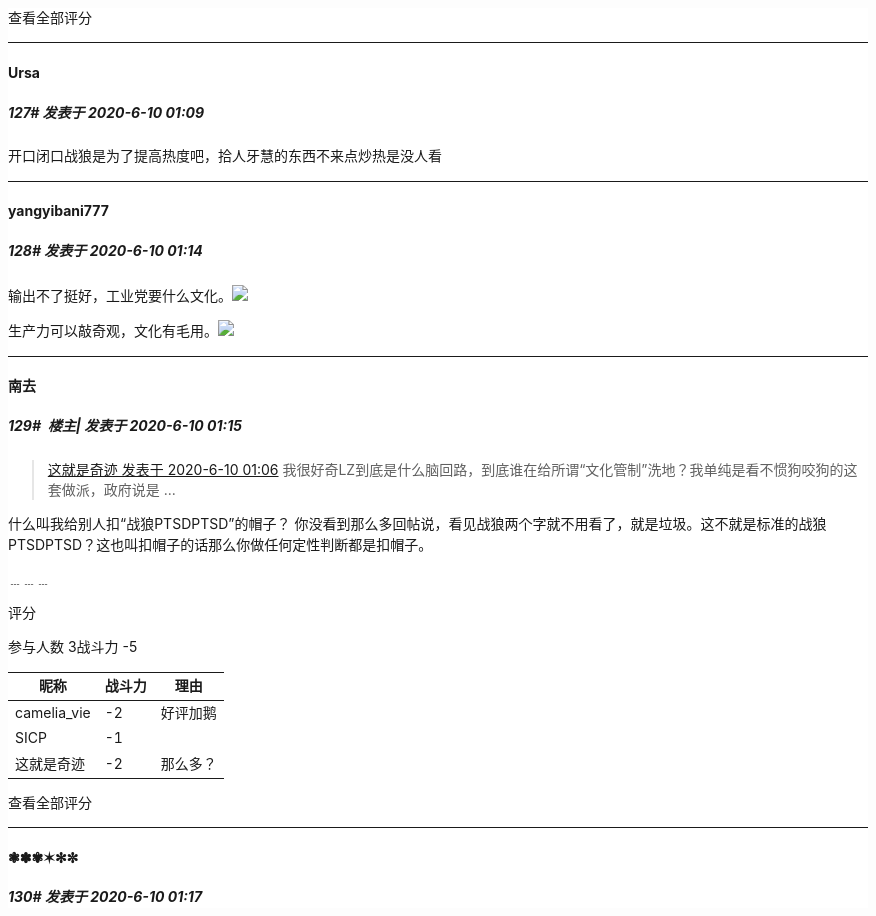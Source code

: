 查看全部评分


-----

####  Ursa  
##### 127#       发表于 2020-6-10 01:09


开口闭口战狼是为了提高热度吧，拾人牙慧的东西不来点炒热是没人看


-----

####  yangyibani777  
##### 128#       发表于 2020-6-10 01:14


输出不了挺好，工业党要什么文化。<img src="https://static.saraba1st.com/image/smiley/face2017/037.png" referrerpolicy="no-referrer">


生产力可以敲奇观，文化有毛用。<img src="https://static.saraba1st.com/image/smiley/face2017/037.png" referrerpolicy="no-referrer">


-----

####  南去  
##### 129#         楼主| 发表于 2020-6-10 01:15


<blockquote><a href="httphttps://bbs.saraba1st.com/2b/forum.php?mod=redirect&amp;goto=findpost&amp;pid=47742860&amp;ptid=1940704" target="_blank">这就是奇迹 发表于 2020-6-10 01:06</a>
我很好奇LZ到底是什么脑回路，到底谁在给所谓“文化管制”洗地？我单纯是看不惯狗咬狗的这套做派，政府说是 ...</blockquote>
什么叫我给别人扣“战狼PTSDPTSD”的帽子？
你没看到那么多回帖说，看见战狼两个字就不用看了，就是垃圾。这不就是标准的战狼PTSDPTSD？这也叫扣帽子的话那么你做任何定性判断都是扣帽子。


﹍﹍﹍

评分


 参与人数 3战斗力 -5

|昵称|战斗力|理由|
|----|---|---|
| camelia_vie|-2|好评加鹅|
| SICP|-1||
| 这就是奇迹|-2|那么多？|


查看全部评分


-----

####  ❃✽✾✶✻✼  
##### 130#       发表于 2020-6-10 01:17
